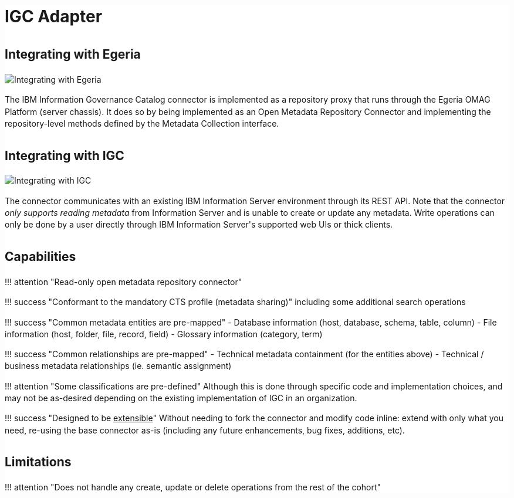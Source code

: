 


# IGC Adapter

## Integrating with Egeria

![Integrating with Egeria](overview1.png)

The IBM Information Governance Catalog connector is implemented as a repository proxy that
runs through the Egeria OMAG Platform (server chassis). It does so by being implemented as
an Open Metadata Repository Connector and implementing the repository-level methods defined
by the Metadata Collection interface.

## Integrating with IGC

![Integrating with IGC](overview2.png)

The connector communicates with an existing IBM Information Server environment through its
REST API. Note that the connector _only supports reading metadata_ from Information
Server and is unable to create or update any metadata. Write operations can only be done
by a user directly through IBM Information Server's supported web UIs or thick clients.

## Capabilities

!!! attention "Read-only open metadata repository connector"

!!! success "Conformant to the mandatory CTS profile (metadata sharing)"
    including some additional search operations

!!! success "Common metadata entities are pre-mapped"
    - Database information (host, database, schema, table, column)
    - File information (host, folder, file, record, field)
    - Glossary information (category, term)

!!! success "Common relationships are pre-mapped"
    - Technical metadata containment (for the entities above)
    - Technical / business metadata relationships (ie. semantic assignment)

!!! attention "Some classifications are pre-defined"
    Although this is done through specific code and implementation choices, and may
    not be as-desired depending on the existing implementation of IGC in an organization.

!!! success "Designed to be [extensible](../../reference/extending/)"
    Without needing to fork the connector and modify code inline: extend with only what you need, re-using
    the base connector as-is (including any future enhancements, bug fixes, additions, etc).

## Limitations

!!! attention "Does not handle any create, update or delete operations from the rest of the cohort"
